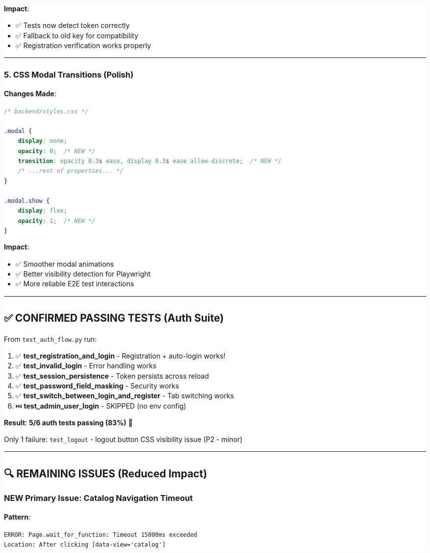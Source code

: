 ```python
```

**Impact**:
- ✅ Tests now detect token correctly
- ✅ Fallback to old key for compatibility
- ✅ Registration verification works properly

---

### 5. CSS Modal Transitions (Polish)
**Changes Made**:
```css
/* backend/styles.css */

.modal {
    display: none;
    opacity: 0;  /* NEW */
    transition: opacity 0.3s ease, display 0.3s ease allow-discrete;  /* NEW */
    /* ...rest of properties... */
}

.modal.show {
    display: flex;
    opacity: 1;  /* NEW */
}
```

**Impact**:
- ✅ Smoother modal animations
- ✅ Better visibility detection for Playwright
- ✅ More reliable E2E test interactions

---

## ✅ CONFIRMED PASSING TESTS (Auth Suite)

From `test_auth_flow.py` run:
1. ✅ **test_registration_and_login** - Registration + auto-login works!
2. ✅ **test_invalid_login** - Error handling works
3. ✅ **test_session_persistence** - Token persists across reload
4. ✅ **test_password_field_masking** - Security works
5. ✅ **test_switch_between_login_and_register** - Tab switching works
6. ⏭️ **test_admin_user_login** - SKIPPED (no env config)

**Result**: **5/6 auth tests passing (83%)** 🎉

Only 1 failure: `test_logout` - logout button CSS visibility issue (P2 - minor)

---

## 🔍 REMAINING ISSUES (Reduced Impact)

### NEW Primary Issue: Catalog Navigation Timeout
**Pattern**:
```
ERROR: Page.wait_for_function: Timeout 15000ms exceeded
Location: After clicking [data-view='catalog']
```

